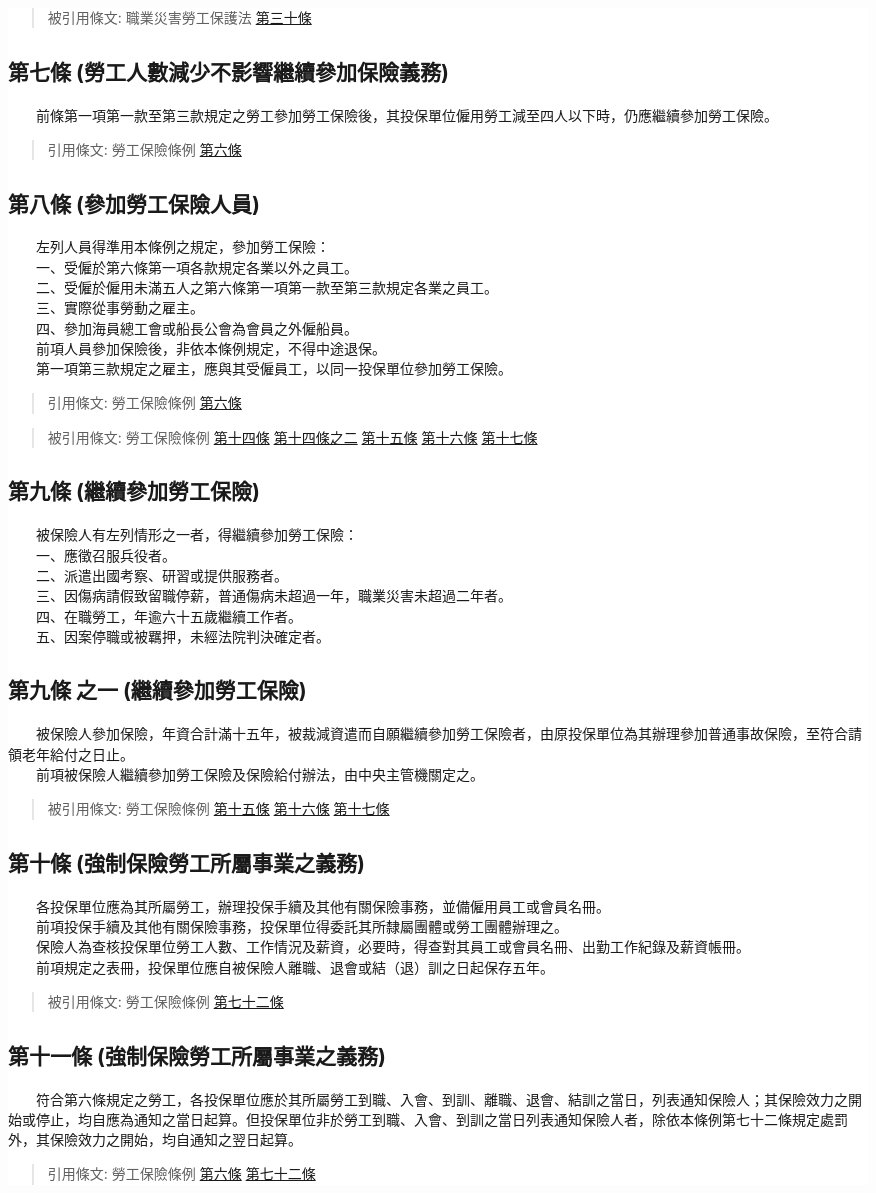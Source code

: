 > 被引用條文: 職業災害勞工保護法 [第三十條](../../勞動人力/安全衛生/職業災害勞工保護法.md#第三十條-職業勞工之繼續加保)



第七條 (勞工人數減少不影響繼續參加保險義務)
-------------------------------------------
　　前條第一項第一款至第三款規定之勞工參加勞工保險後，其投保單位僱用勞工減至四人以下時，仍應繼續參加勞工保險。  
> 引用條文: 勞工保險條例 [第六條](../../勞動人力/勞工福利/勞工保險條例.md#第六條-強制保險之被保險人)



第八條 (參加勞工保險人員)
-------------------------
　　左列人員得準用本條例之規定，參加勞工保險：  
　　一、受僱於第六條第一項各款規定各業以外之員工。  
　　二、受僱於僱用未滿五人之第六條第一項第一款至第三款規定各業之員工。  
　　三、實際從事勞動之雇主。  
　　四、參加海員總工會或船長公會為會員之外僱船員。  
　　前項人員參加保險後，非依本條例規定，不得中途退保。  
　　第一項第三款規定之雇主，應與其受僱員工，以同一投保單位參加勞工保險。  
> 引用條文: 勞工保險條例 [第六條](../../勞動人力/勞工福利/勞工保險條例.md#第六條-強制保險之被保險人)

> 被引用條文: 勞工保險條例 [第十四條](../../勞動人力/勞工福利/勞工保險條例.md#第十四條-月投保薪資之意義) [第十四條之二](../../勞動人力/勞工福利/勞工保險條例.md#第十四條之二) [第十五條](../../勞動人力/勞工福利/勞工保險條例.md#第十五條-保險費之計算) [第十六條](../../勞動人力/勞工福利/勞工保險條例.md#第十六條-勞工保險費之扣收方法及繳納期限) [第十七條](../../勞動人力/勞工福利/勞工保險條例.md#第十七條-逾期繳交保險費之寬限期、滯納金計算方式及追繳程序)



第九條 (繼續參加勞工保險)
-------------------------
　　被保險人有左列情形之一者，得繼續參加勞工保險：  
　　一、應徵召服兵役者。  
　　二、派遣出國考察、研習或提供服務者。  
　　三、因傷病請假致留職停薪，普通傷病未超過一年，職業災害未超過二年者。  
　　四、在職勞工，年逾六十五歲繼續工作者。  
　　五、因案停職或被羈押，未經法院判決確定者。  


第九條 之一 (繼續參加勞工保險)
------------------------------
　　被保險人參加保險，年資合計滿十五年，被裁減資遣而自願繼續參加勞工保險者，由原投保單位為其辦理參加普通事故保險，至符合請領老年給付之日止。  
　　前項被保險人繼續參加勞工保險及保險給付辦法，由中央主管機關定之。  
> 被引用條文: 勞工保險條例 [第十五條](../../勞動人力/勞工福利/勞工保險條例.md#第十五條-保險費之計算) [第十六條](../../勞動人力/勞工福利/勞工保險條例.md#第十六條-勞工保險費之扣收方法及繳納期限) [第十七條](../../勞動人力/勞工福利/勞工保險條例.md#第十七條-逾期繳交保險費之寬限期、滯納金計算方式及追繳程序)



第十條 (強制保險勞工所屬事業之義務)
-----------------------------------
　　各投保單位應為其所屬勞工，辦理投保手續及其他有關保險事務，並備僱用員工或會員名冊。  
　　前項投保手續及其他有關保險事務，投保單位得委託其所隸屬團體或勞工團體辦理之。  
　　保險人為查核投保單位勞工人數、工作情況及薪資，必要時，得查對其員工或會員名冊、出勤工作紀錄及薪資帳冊。  
　　前項規定之表冊，投保單位應自被保險人離職、退會或結（退）訓之日起保存五年。  
> 被引用條文: 勞工保險條例 [第七十二條](../../勞動人力/勞工福利/勞工保險條例.md#第七十二條-投保單位未依法辦理勞工保險之責任)



第十一條 (強制保險勞工所屬事業之義務)
-------------------------------------
　　符合第六條規定之勞工，各投保單位應於其所屬勞工到職、入會、到訓、離職、退會、結訓之當日，列表通知保險人；其保險效力之開始或停止，均自應為通知之當日起算。但投保單位非於勞工到職、入會、到訓之當日列表通知保險人者，除依本條例第七十二條規定處罰外，其保險效力之開始，均自通知之翌日起算。  
> 引用條文: 勞工保險條例 [第六條](../../勞動人力/勞工福利/勞工保險條例.md#第六條-強制保險之被保險人) [第七十二條](../../勞動人力/勞工福利/勞工保險條例.md#第七十二條-投保單位未依法辦理勞工保險之責任)
